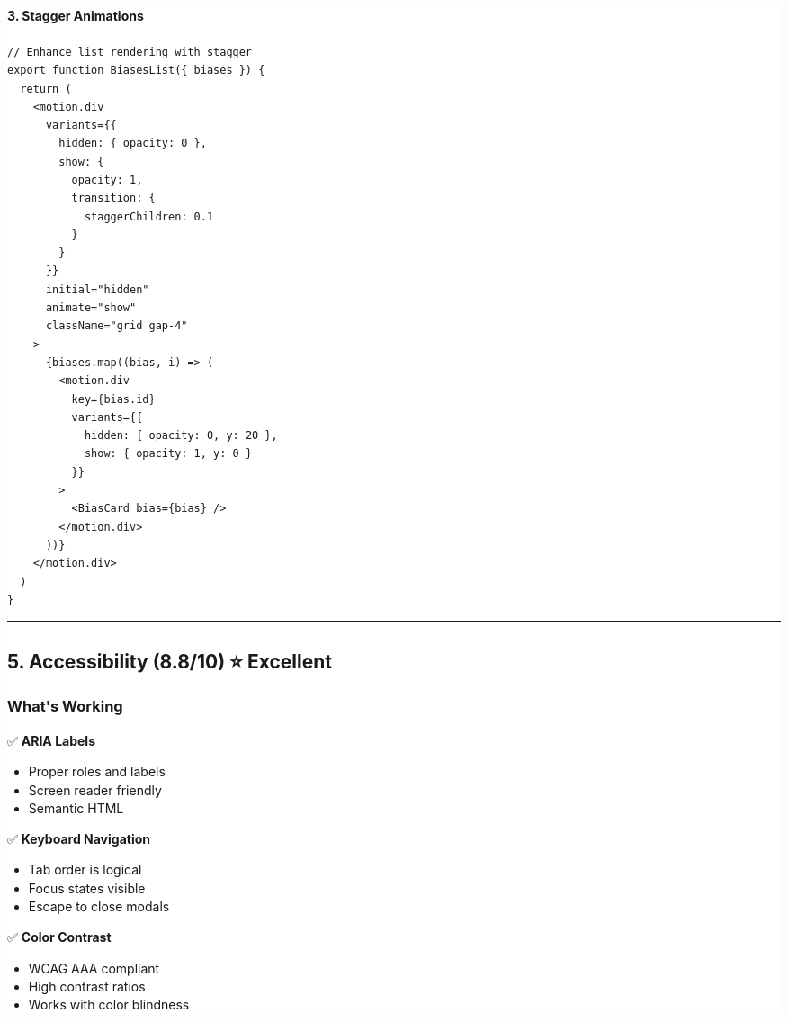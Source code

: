 #### 3. Stagger Animations
```tsx
// Enhance list rendering with stagger
export function BiasesList({ biases }) {
  return (
    <motion.div
      variants={{
        hidden: { opacity: 0 },
        show: {
          opacity: 1,
          transition: {
            staggerChildren: 0.1
          }
        }
      }}
      initial="hidden"
      animate="show"
      className="grid gap-4"
    >
      {biases.map((bias, i) => (
        <motion.div
          key={bias.id}
          variants={{
            hidden: { opacity: 0, y: 20 },
            show: { opacity: 1, y: 0 }
          }}
        >
          <BiasCard bias={bias} />
        </motion.div>
      ))}
    </motion.div>
  )
}
```

---

## 5. Accessibility (8.8/10) ⭐ Excellent

### What's Working
✅ **ARIA Labels**
- Proper roles and labels
- Screen reader friendly
- Semantic HTML

✅ **Keyboard Navigation**
- Tab order is logical
- Focus states visible
- Escape to close modals

✅ **Color Contrast**
- WCAG AAA compliant
- High contrast ratios
- Works with color blindness
